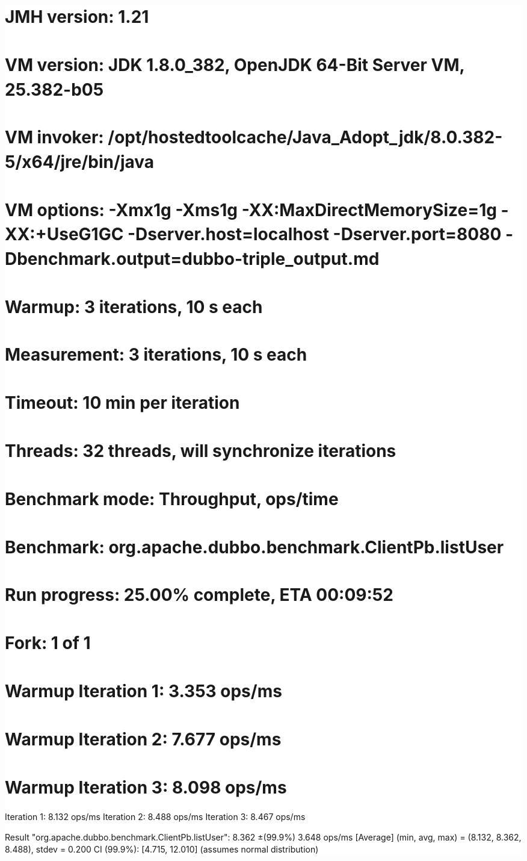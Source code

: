 
# JMH version: 1.21
# VM version: JDK 1.8.0_382, OpenJDK 64-Bit Server VM, 25.382-b05
# VM invoker: /opt/hostedtoolcache/Java_Adopt_jdk/8.0.382-5/x64/jre/bin/java
# VM options: -Xmx1g -Xms1g -XX:MaxDirectMemorySize=1g -XX:+UseG1GC -Dserver.host=localhost -Dserver.port=8080 -Dbenchmark.output=dubbo-triple_output.md
# Warmup: 3 iterations, 10 s each
# Measurement: 3 iterations, 10 s each
# Timeout: 10 min per iteration
# Threads: 32 threads, will synchronize iterations
# Benchmark mode: Throughput, ops/time
# Benchmark: org.apache.dubbo.benchmark.ClientPb.listUser

# Run progress: 25.00% complete, ETA 00:09:52
# Fork: 1 of 1
# Warmup Iteration   1: 3.353 ops/ms
# Warmup Iteration   2: 7.677 ops/ms
# Warmup Iteration   3: 8.098 ops/ms
Iteration   1: 8.132 ops/ms
Iteration   2: 8.488 ops/ms
Iteration   3: 8.467 ops/ms


Result "org.apache.dubbo.benchmark.ClientPb.listUser":
  8.362 ±(99.9%) 3.648 ops/ms [Average]
  (min, avg, max) = (8.132, 8.362, 8.488), stdev = 0.200
  CI (99.9%): [4.715, 12.010] (assumes normal distribution)
